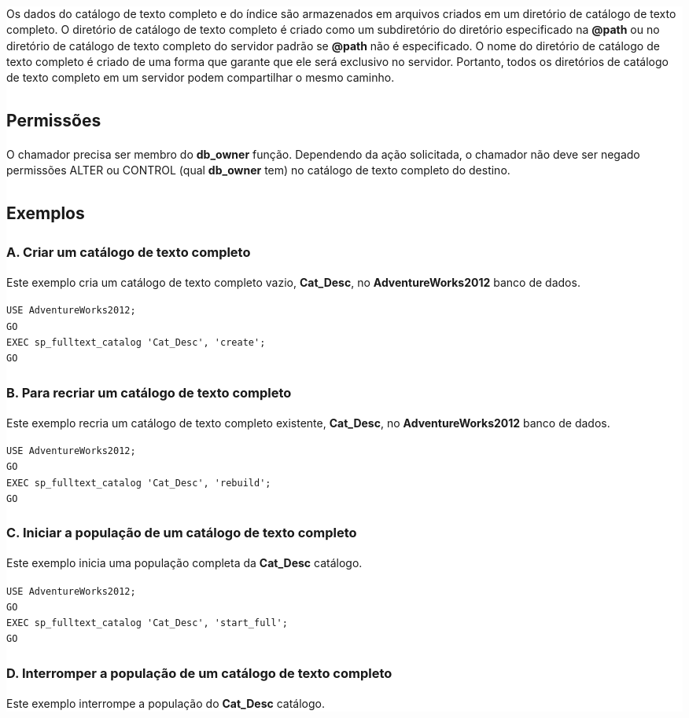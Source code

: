  Os dados do catálogo de texto completo e do índice são armazenados em arquivos criados em um diretório de catálogo de texto completo. O diretório de catálogo de texto completo é criado como um subdiretório do diretório especificado na **@path** ou no diretório de catálogo de texto completo do servidor padrão se **@path** não é especificado. O nome do diretório de catálogo de texto completo é criado de uma forma que garante que ele será exclusivo no servidor. Portanto, todos os diretórios de catálogo de texto completo em um servidor podem compartilhar o mesmo caminho.  
  
## <a name="permissions"></a>Permissões  
 O chamador precisa ser membro do **db_owner** função. Dependendo da ação solicitada, o chamador não deve ser negado permissões ALTER ou CONTROL (qual **db_owner** tem) no catálogo de texto completo do destino.  
  
## <a name="examples"></a>Exemplos  
  
### <a name="a-create-a-full-text-catalog"></a>A. Criar um catálogo de texto completo  
 Este exemplo cria um catálogo de texto completo vazio, **Cat_Desc**, no **AdventureWorks2012** banco de dados.  
  
```  
USE AdventureWorks2012;  
GO  
EXEC sp_fulltext_catalog 'Cat_Desc', 'create';  
GO  
```  
  
### <a name="b-to-rebuild-a-full-text-catalog"></a>B. Para recriar um catálogo de texto completo  
 Este exemplo recria um catálogo de texto completo existente, **Cat_Desc**, no **AdventureWorks2012** banco de dados.  
  
```  
USE AdventureWorks2012;  
GO  
EXEC sp_fulltext_catalog 'Cat_Desc', 'rebuild';  
GO  
```  
  
### <a name="c-start-the-population-of-a-full-text-catalog"></a>C. Iniciar a população de um catálogo de texto completo  
 Este exemplo inicia uma população completa da **Cat_Desc** catálogo.  
  
```  
USE AdventureWorks2012;  
GO  
EXEC sp_fulltext_catalog 'Cat_Desc', 'start_full';  
GO  
```  
  
### <a name="d-stop-the-population-of-a-full-text-catalog"></a>D. Interromper a população de um catálogo de texto completo  
 Este exemplo interrompe a população do **Cat_Desc** catálogo.  
  